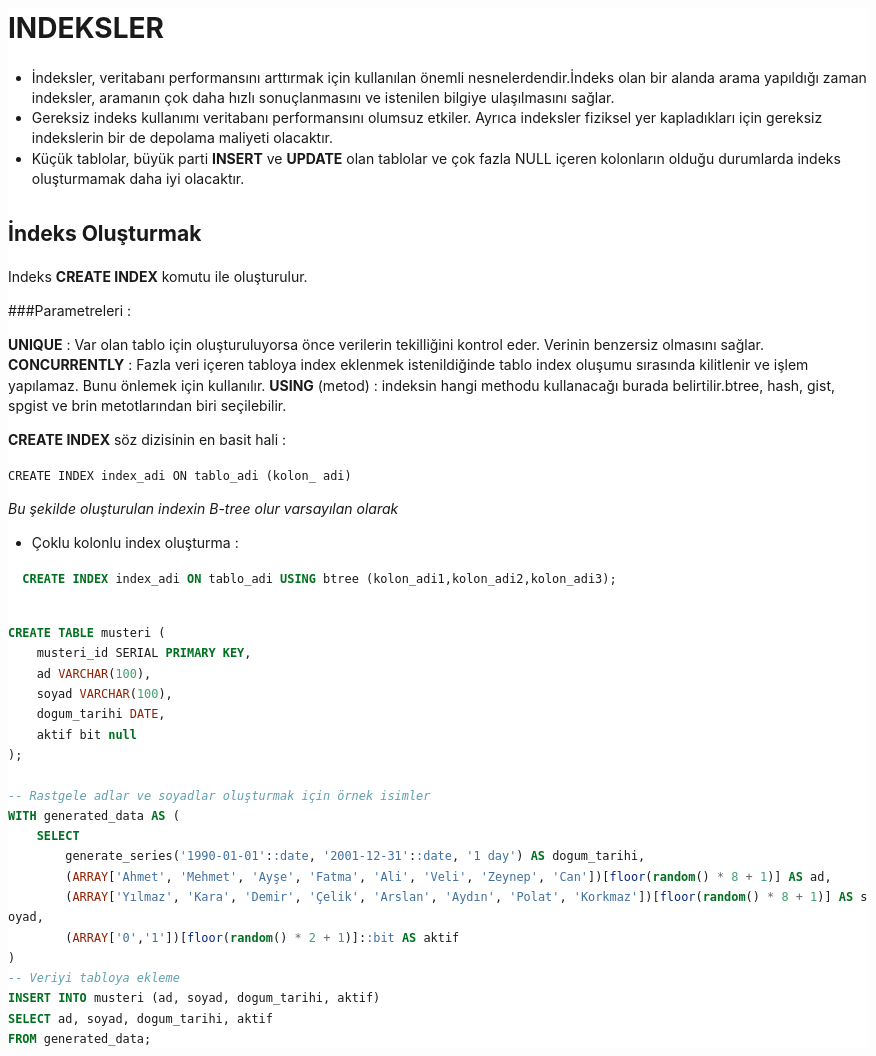 # INDEKSLER

* İndeksler, veritabanı performansını arttırmak için kullanılan önemli nesnelerdendir.İndeks olan bir alanda arama yapıldığı zaman indeksler, aramanın çok daha hızlı sonuçlanmasını ve istenilen bilgiye ulaşılmasını sağlar.
* Gereksiz indeks kullanımı veritabanı performansını olumsuz etkiler. Ayrıca indeksler fiziksel yer kapladıkları için gereksiz indekslerin bir de depolama maliyeti olacaktır.
* Küçük tablolar, büyük parti **INSERT** ve **UPDATE** olan tablolar ve çok fazla NULL içeren kolonların olduğu durumlarda indeks oluşturmamak daha iyi olacaktır.


## İndeks Oluşturmak

Indeks **CREATE INDEX** komutu ile oluşturulur.

###Parametreleri :

**UNIQUE** : Var olan tablo için oluşturuluyorsa önce verilerin tekilliğini kontrol eder. Verinin benzersiz olmasını sağlar.
**CONCURRENTLY** : Fazla veri içeren tabloya index eklenmek istenildiğinde tablo index oluşumu sırasında kilitlenir ve işlem yapılamaz. Bunu önlemek için kullanılır.
**USING** (metod) : indeksin hangi methodu kullanacağı burada belirtilir.btree, hash, gist, spgist ve brin metotlarından biri seçilebilir.

**CREATE INDEX** söz dizisinin en basit hali :
```
CREATE INDEX index_adi ON tablo_adi (kolon_ adi)
```
*Bu şekilde oluşturulan indexin B-tree olur varsayılan olarak*

* Çoklu kolonlu index oluşturma :

```sql
  CREATE INDEX index_adi ON tablo_adi USING btree (kolon_adi1,kolon_adi2,kolon_adi3);
```

```sql

CREATE TABLE musteri (
    musteri_id SERIAL PRIMARY KEY,
    ad VARCHAR(100),
    soyad VARCHAR(100),
    dogum_tarihi DATE,
    aktif bit null
);

-- Rastgele adlar ve soyadlar oluşturmak için örnek isimler
WITH generated_data AS (
    SELECT 
        generate_series('1990-01-01'::date, '2001-12-31'::date, '1 day') AS dogum_tarihi,
        (ARRAY['Ahmet', 'Mehmet', 'Ayşe', 'Fatma', 'Ali', 'Veli', 'Zeynep', 'Can'])[floor(random() * 8 + 1)] AS ad,
        (ARRAY['Yılmaz', 'Kara', 'Demir', 'Çelik', 'Arslan', 'Aydın', 'Polat', 'Korkmaz'])[floor(random() * 8 + 1)] AS soyad, 
        (ARRAY['0','1'])[floor(random() * 2 + 1)]::bit AS aktif
)
-- Veriyi tabloya ekleme
INSERT INTO musteri (ad, soyad, dogum_tarihi, aktif)
SELECT ad, soyad, dogum_tarihi, aktif
FROM generated_data;

```
